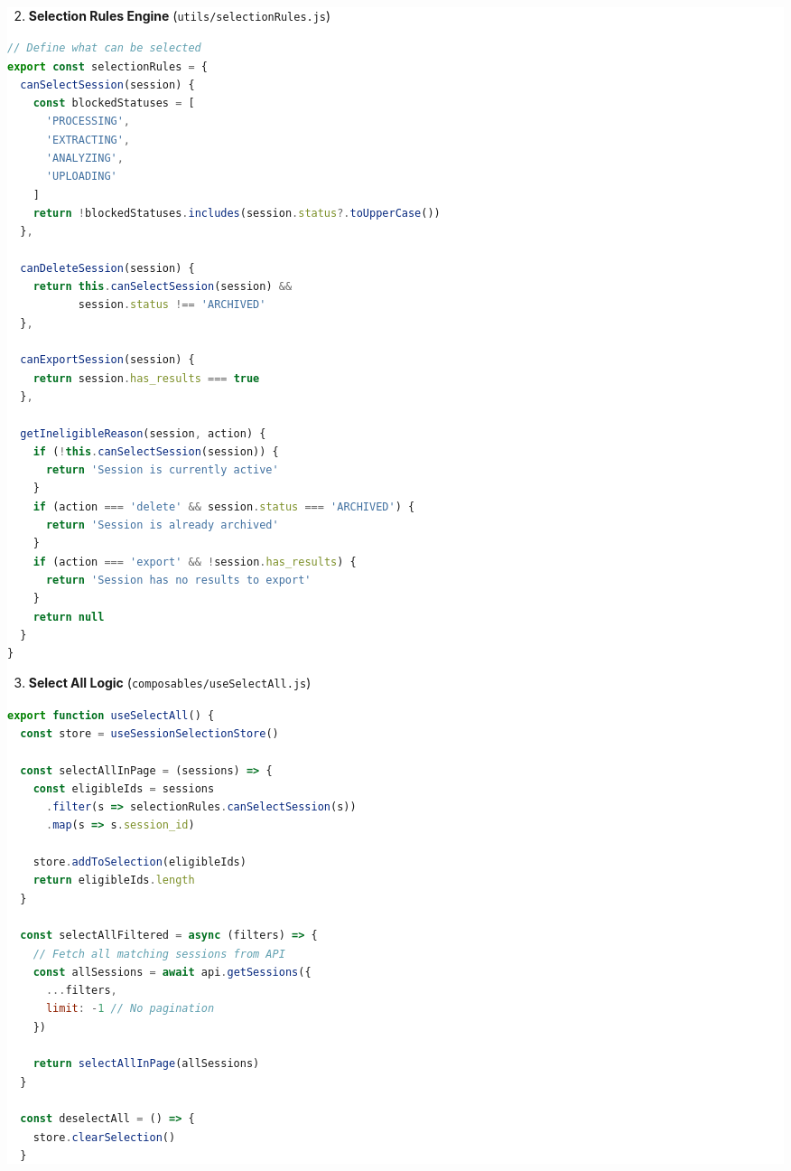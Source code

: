 2. **Selection Rules Engine** (`utils/selectionRules.js`)
```javascript
// Define what can be selected
export const selectionRules = {
  canSelectSession(session) {
    const blockedStatuses = [
      'PROCESSING',
      'EXTRACTING', 
      'ANALYZING',
      'UPLOADING'
    ]
    return !blockedStatuses.includes(session.status?.toUpperCase())
  },
  
  canDeleteSession(session) {
    return this.canSelectSession(session) && 
           session.status !== 'ARCHIVED'
  },
  
  canExportSession(session) {
    return session.has_results === true
  },
  
  getIneligibleReason(session, action) {
    if (!this.canSelectSession(session)) {
      return 'Session is currently active'
    }
    if (action === 'delete' && session.status === 'ARCHIVED') {
      return 'Session is already archived'
    }
    if (action === 'export' && !session.has_results) {
      return 'Session has no results to export'
    }
    return null
  }
}
```

3. **Select All Logic** (`composables/useSelectAll.js`)
```javascript
export function useSelectAll() {
  const store = useSessionSelectionStore()
  
  const selectAllInPage = (sessions) => {
    const eligibleIds = sessions
      .filter(s => selectionRules.canSelectSession(s))
      .map(s => s.session_id)
    
    store.addToSelection(eligibleIds)
    return eligibleIds.length
  }
  
  const selectAllFiltered = async (filters) => {
    // Fetch all matching sessions from API
    const allSessions = await api.getSessions({
      ...filters,
      limit: -1 // No pagination
    })
    
    return selectAllInPage(allSessions)
  }
  
  const deselectAll = () => {
    store.clearSelection()
  }
```
